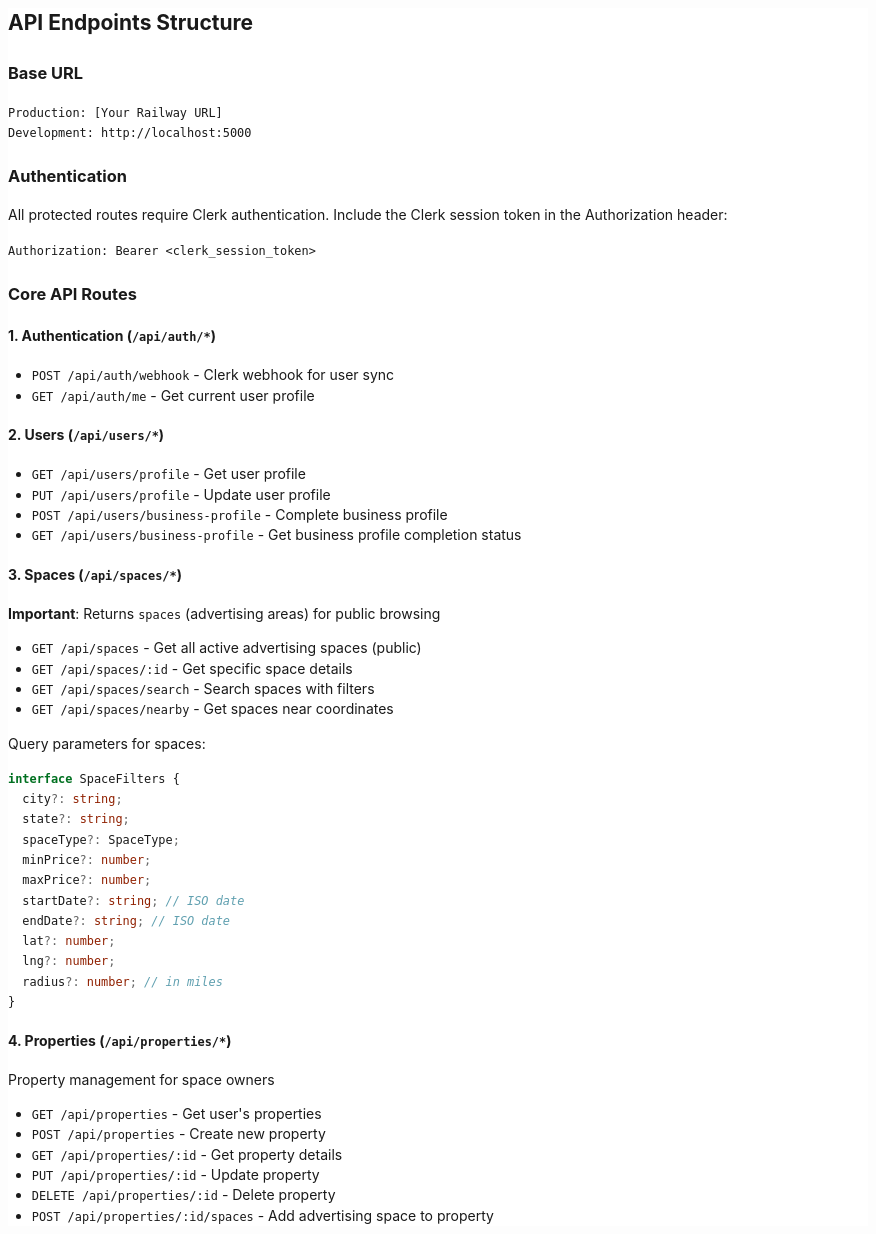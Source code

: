 
## API Endpoints Structure

### Base URL
```
Production: [Your Railway URL]
Development: http://localhost:5000
```

### Authentication
All protected routes require Clerk authentication. Include the Clerk session token in the Authorization header:
```
Authorization: Bearer <clerk_session_token>
```

### Core API Routes

#### 1. Authentication (`/api/auth/*`)
- `POST /api/auth/webhook` - Clerk webhook for user sync
- `GET /api/auth/me` - Get current user profile

#### 2. Users (`/api/users/*`)
- `GET /api/users/profile` - Get user profile
- `PUT /api/users/profile` - Update user profile
- `POST /api/users/business-profile` - Complete business profile
- `GET /api/users/business-profile` - Get business profile completion status

#### 3. Spaces (`/api/spaces/*`) 
**Important**: Returns `spaces` (advertising areas) for public browsing
- `GET /api/spaces` - Get all active advertising spaces (public)
- `GET /api/spaces/:id` - Get specific space details
- `GET /api/spaces/search` - Search spaces with filters
- `GET /api/spaces/nearby` - Get spaces near coordinates

Query parameters for spaces:
```typescript
interface SpaceFilters {
  city?: string;
  state?: string;
  spaceType?: SpaceType;
  minPrice?: number;
  maxPrice?: number;
  startDate?: string; // ISO date
  endDate?: string; // ISO date
  lat?: number;
  lng?: number;
  radius?: number; // in miles
}
```

#### 4. Properties (`/api/properties/*`)
Property management for space owners
- `GET /api/properties` - Get user's properties
- `POST /api/properties` - Create new property
- `GET /api/properties/:id` - Get property details
- `PUT /api/properties/:id` - Update property
- `DELETE /api/properties/:id` - Delete property
- `POST /api/properties/:id/spaces` - Add advertising space to property
